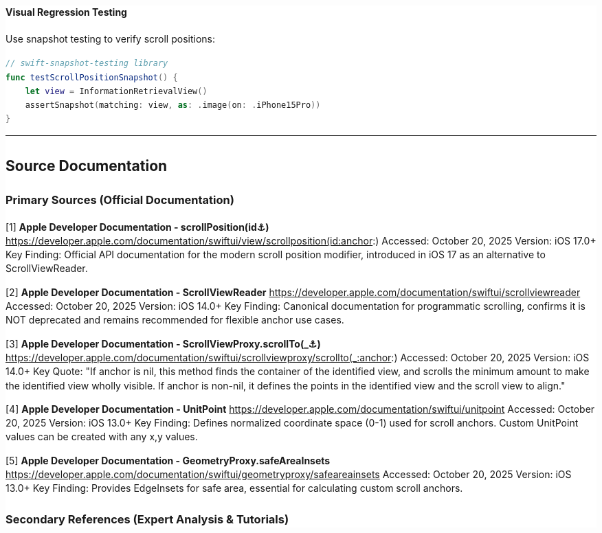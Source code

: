 #### Visual Regression Testing
Use snapshot testing to verify scroll positions:
```swift
// swift-snapshot-testing library
func testScrollPositionSnapshot() {
    let view = InformationRetrievalView()
    assertSnapshot(matching: view, as: .image(on: .iPhone15Pro))
}
```

---

## Source Documentation

### Primary Sources (Official Documentation)

[1] **Apple Developer Documentation - scrollPosition(id:anchor:)**
https://developer.apple.com/documentation/swiftui/view/scrollposition(id:anchor:)
Accessed: October 20, 2025
Version: iOS 17.0+
Key Finding: Official API documentation for the modern scroll position modifier, introduced in iOS 17 as an alternative to ScrollViewReader.

[2] **Apple Developer Documentation - ScrollViewReader**
https://developer.apple.com/documentation/swiftui/scrollviewreader
Accessed: October 20, 2025
Version: iOS 14.0+
Key Finding: Canonical documentation for programmatic scrolling, confirms it is NOT deprecated and remains recommended for flexible anchor use cases.

[3] **Apple Developer Documentation - ScrollViewProxy.scrollTo(_:anchor:)**
https://developer.apple.com/documentation/swiftui/scrollviewproxy/scrollto(_:anchor:)
Accessed: October 20, 2025
Version: iOS 14.0+
Key Quote: "If anchor is nil, this method finds the container of the identified view, and scrolls the minimum amount to make the identified view wholly visible. If anchor is non-nil, it defines the points in the identified view and the scroll view to align."

[4] **Apple Developer Documentation - UnitPoint**
https://developer.apple.com/documentation/swiftui/unitpoint
Accessed: October 20, 2025
Version: iOS 13.0+
Key Finding: Defines normalized coordinate space (0-1) used for scroll anchors. Custom UnitPoint values can be created with any x,y values.

[5] **Apple Developer Documentation - GeometryProxy.safeAreaInsets**
https://developer.apple.com/documentation/swiftui/geometryproxy/safeareainsets
Accessed: October 20, 2025
Version: iOS 13.0+
Key Finding: Provides EdgeInsets for safe area, essential for calculating custom scroll anchors.

### Secondary References (Expert Analysis & Tutorials)
